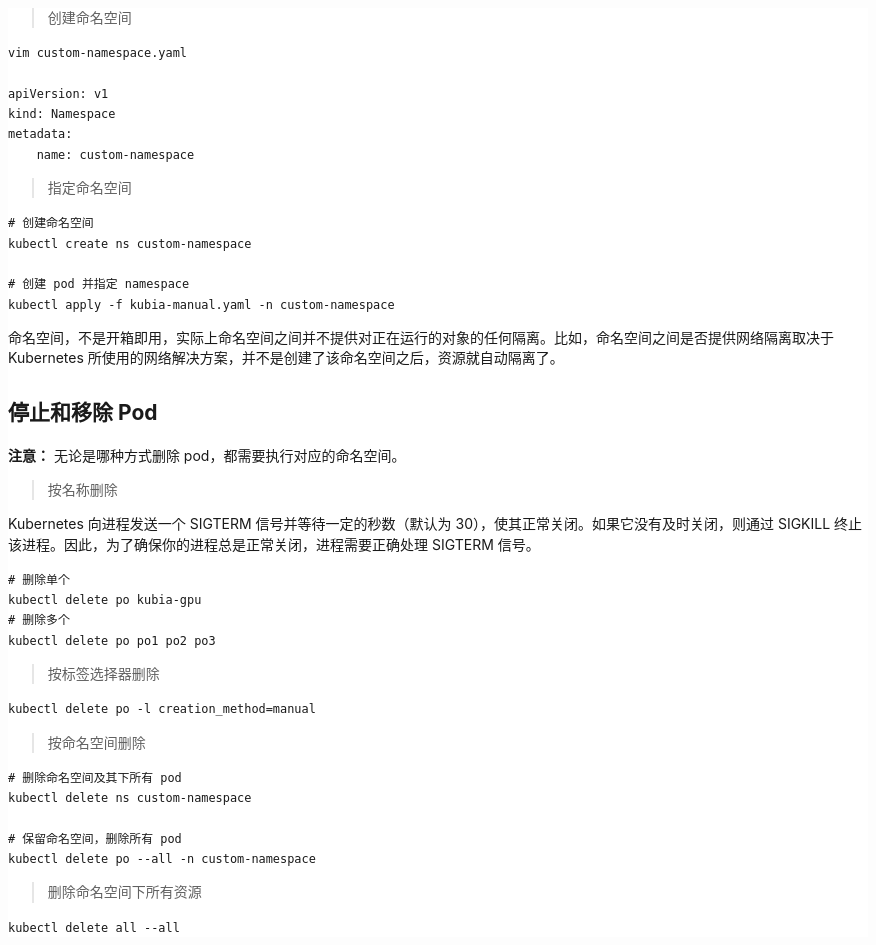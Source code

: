 > 创建命名空间

```
vim custom-namespace.yaml

apiVersion: v1
kind: Namespace
metadata:
	name: custom-namespace
```

> 指定命名空间

```
# 创建命名空间
kubectl create ns custom-namespace

# 创建 pod 并指定 namespace
kubectl apply -f kubia-manual.yaml -n custom-namespace
```

命名空间，不是开箱即用，实际上命名空间之间并不提供对正在运⾏的对象的任何隔离。比如，命名空间之间是否提供⽹络隔离取决于 Kubernetes 所使⽤的⽹络解决⽅案，并不是创建了该命名空间之后，资源就自动隔离了。

## 停止和移除 Pod 

**注意：** 无论是哪种方式删除 pod，都需要执行对应的命名空间。

> 按名称删除

Kubernetes 向进程发送⼀个 SIGTERM 信号并等待⼀定的秒数（默认为 30），使其正常关闭。如果它没有及时关闭，则通过 SIGKILL 终⽌该进程。因此，为了确保你的进程总是正常关闭，进程需要正确处理 SIGTERM 信号。

```
# 删除单个 
kubectl delete po kubia-gpu
# 删除多个 
kubectl delete po po1 po2 po3
```

> 按标签选择器删除

```
kubectl delete po -l creation_method=manual
```

> 按命名空间删除

```
# 删除命名空间及其下所有 pod
kubectl delete ns custom-namespace 

# 保留命名空间，删除所有 pod 
kubectl delete po --all -n custom-namespace
```

> 删除命名空间下所有资源 

```
kubectl delete all --all
```
